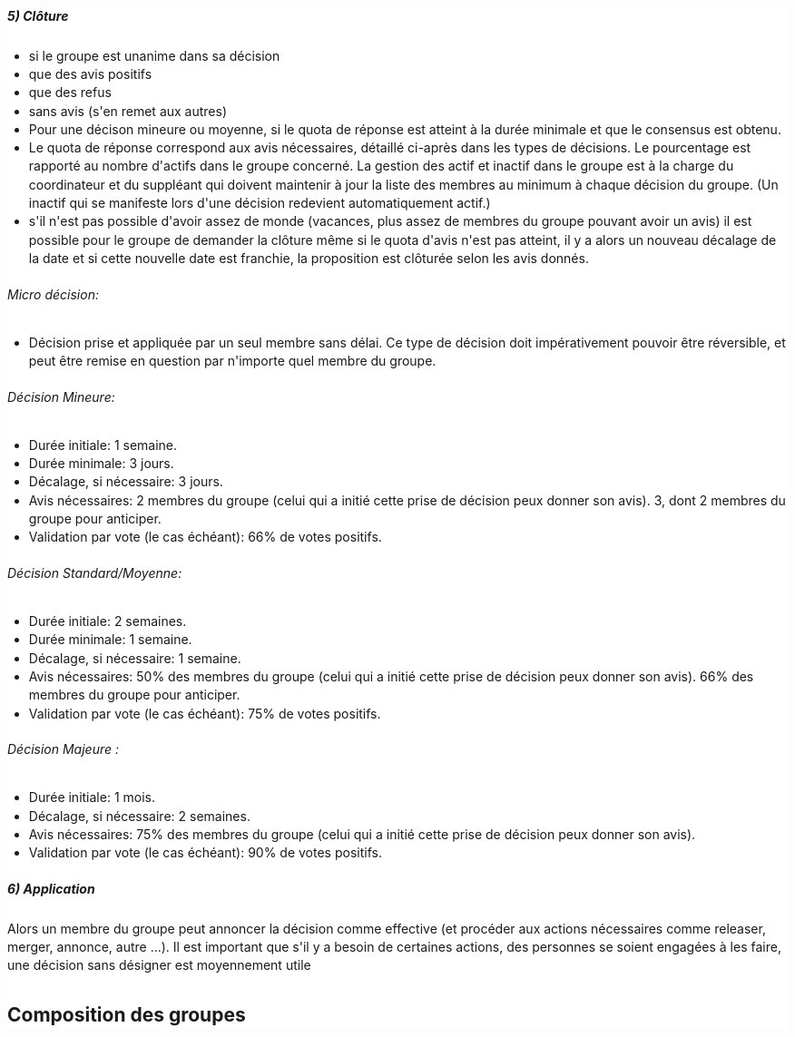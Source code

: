 ##### 5) Clôture
 -  si le groupe est unanime dans sa décision
   - que des avis positifs
   - que des refus
   - sans avis (s'en remet aux autres)
 - Pour une décison mineure ou moyenne, si le quota de réponse est atteint à la durée minimale et que le consensus est obtenu.
  - Le quota de réponse correspond aux avis nécessaires, détaillé ci-après dans les types de décisions. Le pourcentage est rapporté au nombre d'actifs dans le groupe concerné. La gestion des actif et inactif dans le groupe est à la charge du coordinateur et du suppléant qui doivent maintenir à jour la liste des membres au minimum à chaque décision du groupe. (Un inactif qui se manifeste lors d'une décision redevient automatiquement actif.)
 - s'il n'est pas possible d'avoir assez de monde (vacances, plus assez de membres du groupe pouvant avoir un avis) il est possible pour le groupe de demander la clôture même si le quota d'avis n'est pas atteint, il y a alors un nouveau décalage de la date et si cette nouvelle date est franchie, la proposition est clôturée selon les avis donnés.

###### Micro décision:
- Décision prise et appliquée par un seul membre sans délai. Ce type de décision doit impérativement pouvoir être réversible, et peut être remise en question par n'importe quel membre du groupe.

###### Décision Mineure:
- Durée initiale: 1 semaine.
- Durée minimale: 3 jours.
- Décalage, si nécessaire: 3 jours.
- Avis nécessaires: 2 membres du groupe (celui qui a initié cette prise de décision peux donner son avis). 3, dont 2 membres du groupe pour anticiper.
- Validation par vote (le cas échéant): 66% de votes positifs.

###### Décision Standard/Moyenne:
- Durée initiale: 2 semaines.
- Durée minimale: 1 semaine.
- Décalage, si nécessaire: 1 semaine.
- Avis nécessaires: 50% des membres du groupe (celui qui a initié cette prise de décision peux donner son avis). 66% des membres du groupe pour anticiper.
- Validation par vote (le cas échéant): 75% de votes positifs.

###### Décision Majeure :
- Durée initiale: 1 mois.
- Décalage, si nécessaire: 2 semaines.
- Avis nécessaires: 75% des membres du groupe (celui qui a initié cette prise de décision peux donner son avis).
- Validation par vote (le cas échéant): 90% de votes positifs.

##### 6) Application
Alors un membre du groupe peut annoncer la décision comme effective (et procéder aux actions nécessaires comme releaser, merger, annonce, autre ...). Il est important que s'il y a besoin de certaines actions, des personnes se soient engagées à les faire, une décision sans désigner est moyennement utile

## Composition des groupes
